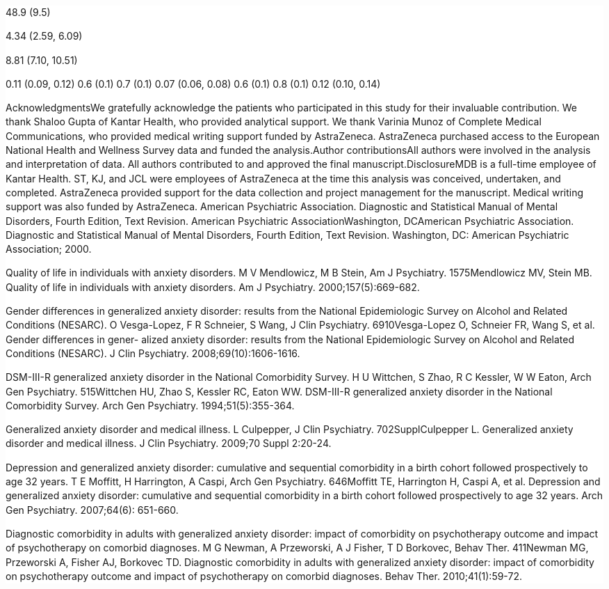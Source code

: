 48.9 (9.5) 

4.34 (2.59, 6.09) 

8.81 (7.10, 10.51) 

0.11 (0.09, 0.12) 
0.6 (0.1) 
0.7 (0.1) 
0.07 (0.06, 0.08) 
0.6 (0.1) 
0.8 (0.1) 
0.12 (0.10, 0.14) 

AcknowledgmentsWe gratefully acknowledge the patients who participated in this study for their invaluable contribution. We thank Shaloo Gupta of Kantar Health, who provided analytical support. We thank Varinia Munoz of Complete Medical Communications, who provided medical writing support funded by AstraZeneca. AstraZeneca purchased access to the European National Health and Wellness Survey data and funded the analysis.Author contributionsAll authors were involved in the analysis and interpretation of data. All authors contributed to and approved the final manuscript.DisclosureMDB is a full-time employee of Kantar Health. ST, KJ, and JCL were employees of AstraZeneca at the time this analysis was conceived, undertaken, and completed. AstraZeneca provided support for the data collection and project management for the manuscript. Medical writing support was also funded by AstraZeneca.
American Psychiatric Association. Diagnostic and Statistical Manual of Mental Disorders, Fourth Edition, Text Revision. American Psychiatric AssociationWashington, DCAmerican Psychiatric Association. Diagnostic and Statistical Manual of Mental Disorders, Fourth Edition, Text Revision. Washington, DC: American Psychiatric Association; 2000.

Quality of life in individuals with anxiety disorders. M V Mendlowicz, M B Stein, Am J Psychiatry. 1575Mendlowicz MV, Stein MB. Quality of life in individuals with anxiety disorders. Am J Psychiatry. 2000;157(5):669-682.

Gender differences in generalized anxiety disorder: results from the National Epidemiologic Survey on Alcohol and Related Conditions (NESARC). O Vesga-Lopez, F R Schneier, S Wang, J Clin Psychiatry. 6910Vesga-Lopez O, Schneier FR, Wang S, et al. Gender differences in gener- alized anxiety disorder: results from the National Epidemiologic Survey on Alcohol and Related Conditions (NESARC). J Clin Psychiatry. 2008;69(10):1606-1616.

DSM-III-R generalized anxiety disorder in the National Comorbidity Survey. H U Wittchen, S Zhao, R C Kessler, W W Eaton, Arch Gen Psychiatry. 515Wittchen HU, Zhao S, Kessler RC, Eaton WW. DSM-III-R generalized anxiety disorder in the National Comorbidity Survey. Arch Gen Psychiatry. 1994;51(5):355-364.

Generalized anxiety disorder and medical illness. L Culpepper, J Clin Psychiatry. 702SupplCulpepper L. Generalized anxiety disorder and medical illness. J Clin Psychiatry. 2009;70 Suppl 2:20-24.

Depression and generalized anxiety disorder: cumulative and sequential comorbidity in a birth cohort followed prospectively to age 32 years. T E Moffitt, H Harrington, A Caspi, Arch Gen Psychiatry. 646Moffitt TE, Harrington H, Caspi A, et al. Depression and generalized anxiety disorder: cumulative and sequential comorbidity in a birth cohort followed prospectively to age 32 years. Arch Gen Psychiatry. 2007;64(6): 651-660.

Diagnostic comorbidity in adults with generalized anxiety disorder: impact of comorbidity on psychotherapy outcome and impact of psychotherapy on comorbid diagnoses. M G Newman, A Przeworski, A J Fisher, T D Borkovec, Behav Ther. 411Newman MG, Przeworski A, Fisher AJ, Borkovec TD. Diagnostic comorbidity in adults with generalized anxiety disorder: impact of comorbidity on psychotherapy outcome and impact of psychotherapy on comorbid diagnoses. Behav Ther. 2010;41(1):59-72.

